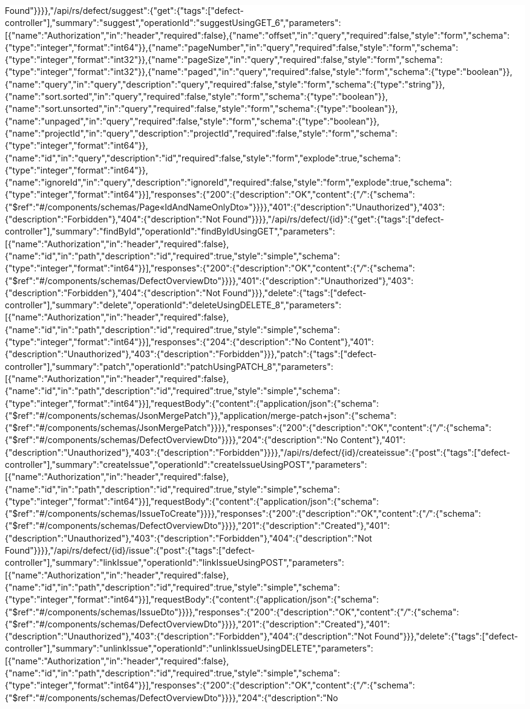 Found"}}}},"/api/rs/defect/suggest":{"get":{"tags":["defect-controller"],"summary":"suggest","operationId":"suggestUsingGET_6","parameters":[{"name":"Authorization","in":"header","required":false},{"name":"offset","in":"query","required":false,"style":"form","schema":{"type":"integer","format":"int64"}},{"name":"pageNumber","in":"query","required":false,"style":"form","schema":{"type":"integer","format":"int32"}},{"name":"pageSize","in":"query","required":false,"style":"form","schema":{"type":"integer","format":"int32"}},{"name":"paged","in":"query","required":false,"style":"form","schema":{"type":"boolean"}},{"name":"query","in":"query","description":"query","required":false,"style":"form","schema":{"type":"string"}},{"name":"sort.sorted","in":"query","required":false,"style":"form","schema":{"type":"boolean"}},{"name":"sort.unsorted","in":"query","required":false,"style":"form","schema":{"type":"boolean"}},{"name":"unpaged","in":"query","required":false,"style":"form","schema":{"type":"boolean"}},{"name":"projectId","in":"query","description":"projectId","required":false,"style":"form","schema":{"type":"integer","format":"int64"}},{"name":"id","in":"query","description":"id","required":false,"style":"form","explode":true,"schema":{"type":"integer","format":"int64"}},{"name":"ignoreId","in":"query","description":"ignoreId","required":false,"style":"form","explode":true,"schema":{"type":"integer","format":"int64"}}],"responses":{"200":{"description":"OK","content":{"*/*":{"schema":{"$ref":"#/components/schemas/Page«IdAndNameOnlyDto»"}}}},"401":{"description":"Unauthorized"},"403":{"description":"Forbidden"},"404":{"description":"Not Found"}}}},"/api/rs/defect/{id}":{"get":{"tags":["defect-controller"],"summary":"findById","operationId":"findByIdUsingGET","parameters":[{"name":"Authorization","in":"header","required":false},{"name":"id","in":"path","description":"id","required":true,"style":"simple","schema":{"type":"integer","format":"int64"}}],"responses":{"200":{"description":"OK","content":{"*/*":{"schema":{"$ref":"#/components/schemas/DefectOverviewDto"}}}},"401":{"description":"Unauthorized"},"403":{"description":"Forbidden"},"404":{"description":"Not Found"}}},"delete":{"tags":["defect-controller"],"summary":"delete","operationId":"deleteUsingDELETE_8","parameters":[{"name":"Authorization","in":"header","required":false},{"name":"id","in":"path","description":"id","required":true,"style":"simple","schema":{"type":"integer","format":"int64"}}],"responses":{"204":{"description":"No Content"},"401":{"description":"Unauthorized"},"403":{"description":"Forbidden"}}},"patch":{"tags":["defect-controller"],"summary":"patch","operationId":"patchUsingPATCH_8","parameters":[{"name":"Authorization","in":"header","required":false},{"name":"id","in":"path","description":"id","required":true,"style":"simple","schema":{"type":"integer","format":"int64"}}],"requestBody":{"content":{"application/json":{"schema":{"$ref":"#/components/schemas/JsonMergePatch"}},"application/merge-patch+json":{"schema":{"$ref":"#/components/schemas/JsonMergePatch"}}}},"responses":{"200":{"description":"OK","content":{"*/*":{"schema":{"$ref":"#/components/schemas/DefectOverviewDto"}}}},"204":{"description":"No Content"},"401":{"description":"Unauthorized"},"403":{"description":"Forbidden"}}}},"/api/rs/defect/{id}/createissue":{"post":{"tags":["defect-controller"],"summary":"createIssue","operationId":"createIssueUsingPOST","parameters":[{"name":"Authorization","in":"header","required":false},{"name":"id","in":"path","description":"id","required":true,"style":"simple","schema":{"type":"integer","format":"int64"}}],"requestBody":{"content":{"application/json":{"schema":{"$ref":"#/components/schemas/IssueToCreate"}}}},"responses":{"200":{"description":"OK","content":{"*/*":{"schema":{"$ref":"#/components/schemas/DefectOverviewDto"}}}},"201":{"description":"Created"},"401":{"description":"Unauthorized"},"403":{"description":"Forbidden"},"404":{"description":"Not Found"}}}},"/api/rs/defect/{id}/issue":{"post":{"tags":["defect-controller"],"summary":"linkIssue","operationId":"linkIssueUsingPOST","parameters":[{"name":"Authorization","in":"header","required":false},{"name":"id","in":"path","description":"id","required":true,"style":"simple","schema":{"type":"integer","format":"int64"}}],"requestBody":{"content":{"application/json":{"schema":{"$ref":"#/components/schemas/IssueDto"}}}},"responses":{"200":{"description":"OK","content":{"*/*":{"schema":{"$ref":"#/components/schemas/DefectOverviewDto"}}}},"201":{"description":"Created"},"401":{"description":"Unauthorized"},"403":{"description":"Forbidden"},"404":{"description":"Not Found"}}},"delete":{"tags":["defect-controller"],"summary":"unlinkIssue","operationId":"unlinkIssueUsingDELETE","parameters":[{"name":"Authorization","in":"header","required":false},{"name":"id","in":"path","description":"id","required":true,"style":"simple","schema":{"type":"integer","format":"int64"}}],"responses":{"200":{"description":"OK","content":{"*/*":{"schema":{"$ref":"#/components/schemas/DefectOverviewDto"}}}},"204":{"description":"No